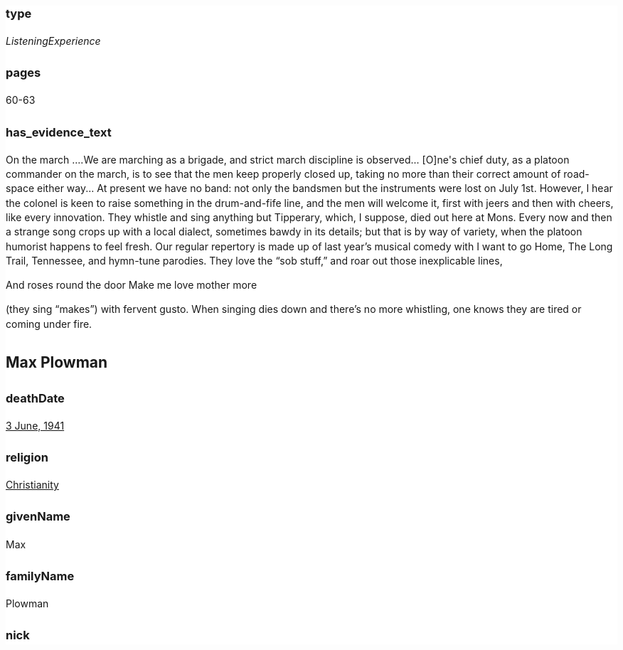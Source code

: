 ### type


*ListeningExperience*

### pages


60-63

### has_evidence_text


On the march
     ....We are marching as a brigade, and strict march discipline is observed... [O]ne's chief duty, as a platoon commander on the march, is to see that the men keep properly closed up, taking no more than their correct amount of road-space either way...
      At present we have no band: not only the bandsmen but the instruments were lost on July 1st. However, I hear the colonel is keen to raise something in the drum-and-fife line, and the men will welcome it, first with jeers and then with cheers, like every innovation. They whistle and sing anything but Tipperary, which, I suppose, died out here at Mons. Every now and then a strange song crops up with a local dialect, sometimes bawdy in its details; but that is by way of variety, when the platoon humorist happens to feel fresh. Our regular repertory is made up of last year’s musical comedy with I want to go Home, The Long Trail, Tennessee, and hymn-tune parodies. They love the “sob stuff,” and roar out those inexplicable lines,

And roses round the door
Make me love mother more

(they sing “makes”) with fervent gusto. When singing dies down and there’s no more whistling, one knows they are tired or coming under fire.


## Max Plowman

### deathDate


[3 June, 1941](#3-June-1941)

### religion


[Christianity](#Christianity)

### givenName


Max

### familyName


Plowman

### nick
